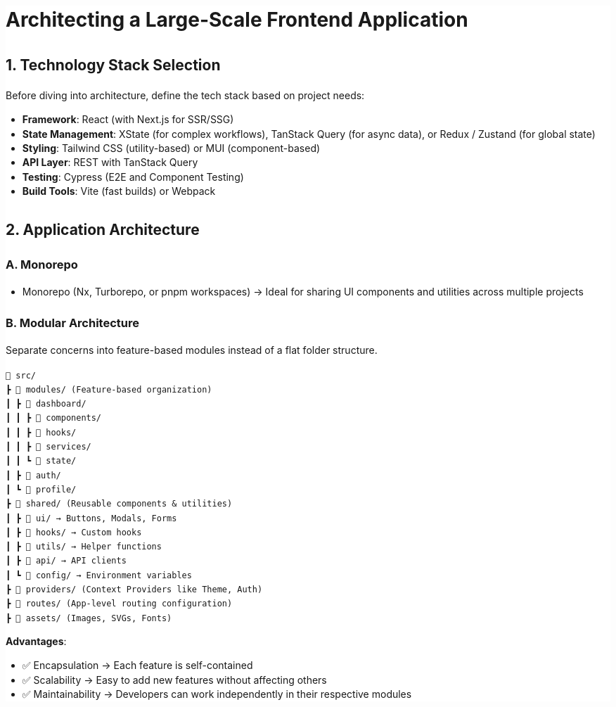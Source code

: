 # Architecting a Large-Scale Frontend Application

## 1. Technology Stack Selection

Before diving into architecture, define the tech stack based on project needs:

- **Framework**: React (with Next.js for SSR/SSG)
- **State Management**: XState (for complex workflows), TanStack Query (for async data), or Redux / Zustand (for global state)
- **Styling**: Tailwind CSS (utility-based) or MUI (component-based)
- **API Layer**: REST with TanStack Query
- **Testing**: Cypress (E2E and Component Testing)
- **Build Tools**: Vite (fast builds) or Webpack

## 2. Application Architecture

### A. Monorepo

- Monorepo (Nx, Turborepo, or pnpm workspaces) → Ideal for sharing UI components and utilities across multiple projects

### B. Modular Architecture

Separate concerns into feature-based modules instead of a flat folder structure.

```
📂 src/
┣ 📂 modules/ (Feature-based organization)
┃ ┣ 📂 dashboard/
┃ ┃ ┣ 📂 components/
┃ ┃ ┣ 📂 hooks/
┃ ┃ ┣ 📂 services/
┃ ┃ ┗ 📂 state/
┃ ┣ 📂 auth/
┃ ┗ 📂 profile/
┣ 📂 shared/ (Reusable components & utilities)
┃ ┣ 📂 ui/ → Buttons, Modals, Forms
┃ ┣ 📂 hooks/ → Custom hooks
┃ ┣ 📂 utils/ → Helper functions
┃ ┣ 📂 api/ → API clients
┃ ┗ 📂 config/ → Environment variables
┣ 📂 providers/ (Context Providers like Theme, Auth)
┣ 📂 routes/ (App-level routing configuration)
┣ 📂 assets/ (Images, SVGs, Fonts)
```

**Advantages**:

- ✅ Encapsulation → Each feature is self-contained
- ✅ Scalability → Easy to add new features without affecting others
- ✅ Maintainability → Developers can work independently in their respective modules
